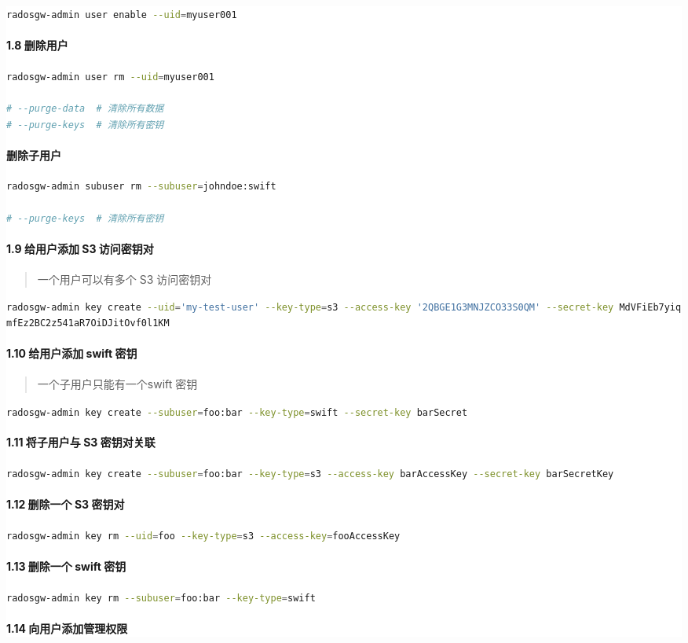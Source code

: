 ```sh
radosgw-admin user enable --uid=myuser001
```

#### 1.8 删除用户

```sh
radosgw-admin user rm --uid=myuser001

# --purge-data  # 清除所有数据
# --purge-keys  # 清除所有密钥
```

#### 删除子用户

```sh
radosgw-admin subuser rm --subuser=johndoe:swift

# --purge-keys  # 清除所有密钥
```

#### 1.9 给用户添加 S3 访问密钥对

> 一个用户可以有多个 S3 访问密钥对

```sh
radosgw-admin key create --uid='my-test-user' --key-type=s3 --access-key '2QBGE1G3MNJZCO33S0QM' --secret-key MdVFiEb7yiqmfEz2BC2z541aR7OiDJitOvf0l1KM
```

#### 1.10 给用户添加 swift 密钥

> 一个子用户只能有一个swift 密钥

```sh
radosgw-admin key create --subuser=foo:bar --key-type=swift --secret-key barSecret
```

#### 1.11 将子用户与 S3 密钥对关联

```sh
radosgw-admin key create --subuser=foo:bar --key-type=s3 --access-key barAccessKey --secret-key barSecretKey
```

#### 1.12 删除一个 S3 密钥对

```sh
radosgw-admin key rm --uid=foo --key-type=s3 --access-key=fooAccessKey
```

#### 1.13 删除一个 swift 密钥

```sh
radosgw-admin key rm --subuser=foo:bar --key-type=swift
```

#### 1.14 向用户添加管理权限
